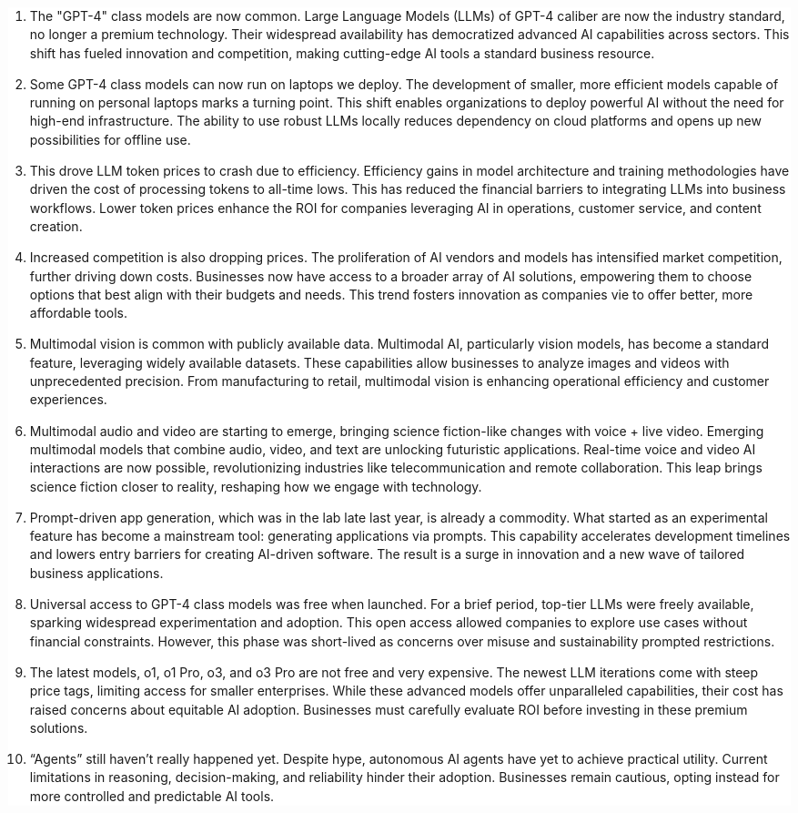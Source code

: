 1. The "GPT-4" class models are now common.
Large Language Models (LLMs) of GPT-4 caliber are now the industry standard, no longer a premium technology. Their widespread availability has democratized advanced AI capabilities across sectors. This shift has fueled innovation and competition, making cutting-edge AI tools a standard business resource.

2. Some GPT-4 class models can now run on laptops we deploy.
The development of smaller, more efficient models capable of running on personal laptops marks a turning point. This shift enables organizations to deploy powerful AI without the need for high-end infrastructure. The ability to use robust LLMs locally reduces dependency on cloud platforms and opens up new possibilities for offline use.

3. This drove LLM token prices to crash due to efficiency.
Efficiency gains in model architecture and training methodologies have driven the cost of processing tokens to all-time lows. This has reduced the financial barriers to integrating LLMs into business workflows. Lower token prices enhance the ROI for companies leveraging AI in operations, customer service, and content creation.

4. Increased competition is also dropping prices.
The proliferation of AI vendors and models has intensified market competition, further driving down costs. Businesses now have access to a broader array of AI solutions, empowering them to choose options that best align with their budgets and needs. This trend fosters innovation as companies vie to offer better, more affordable tools.

5. Multimodal vision is common with publicly available data.
Multimodal AI, particularly vision models, has become a standard feature, leveraging widely available datasets. These capabilities allow businesses to analyze images and videos with unprecedented precision. From manufacturing to retail, multimodal vision is enhancing operational efficiency and customer experiences.

6. Multimodal audio and video are starting to emerge, bringing science fiction-like changes with voice + live video.
Emerging multimodal models that combine audio, video, and text are unlocking futuristic applications. Real-time voice and video AI interactions are now possible, revolutionizing industries like telecommunication and remote collaboration. This leap brings science fiction closer to reality, reshaping how we engage with technology.

7. Prompt-driven app generation, which was in the lab late last year, is already a commodity.
What started as an experimental feature has become a mainstream tool: generating applications via prompts. This capability accelerates development timelines and lowers entry barriers for creating AI-driven software. The result is a surge in innovation and a new wave of tailored business applications.

8. Universal access to GPT-4 class models was free when launched.
For a brief period, top-tier LLMs were freely available, sparking widespread experimentation and adoption. This open access allowed companies to explore use cases without financial constraints. However, this phase was short-lived as concerns over misuse and sustainability prompted restrictions.

9. The latest models, o1, o1 Pro, o3, and o3 Pro are not free and very expensive.
The newest LLM iterations come with steep price tags, limiting access for smaller enterprises. While these advanced models offer unparalleled capabilities, their cost has raised concerns about equitable AI adoption. Businesses must carefully evaluate ROI before investing in these premium solutions.

10. “Agents” still haven’t really happened yet.
Despite hype, autonomous AI agents have yet to achieve practical utility. Current limitations in reasoning, decision-making, and reliability hinder their adoption. Businesses remain cautious, opting instead for more controlled and predictable AI tools.
